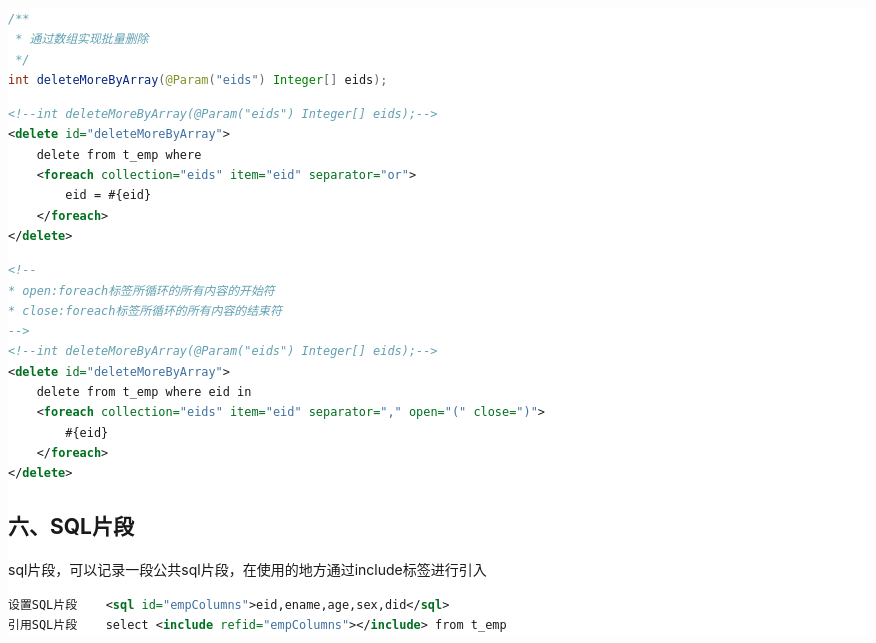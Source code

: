 ```java
/**
 * 通过数组实现批量删除
 */
int deleteMoreByArray(@Param("eids") Integer[] eids);
```

```xml
<!--int deleteMoreByArray(@Param("eids") Integer[] eids);-->
<delete id="deleteMoreByArray">
    delete from t_emp where
    <foreach collection="eids" item="eid" separator="or">
        eid = #{eid}
    </foreach>
</delete>
```

```xml
<!-- 
* open:foreach标签所循环的所有内容的开始符
* close:foreach标签所循环的所有内容的结束符
-->
<!--int deleteMoreByArray(@Param("eids") Integer[] eids);-->
<delete id="deleteMoreByArray">
    delete from t_emp where eid in
    <foreach collection="eids" item="eid" separator="," open="(" close=")">
        #{eid}
    </foreach>
</delete>
```

## 六、SQL片段

sql片段，可以记录一段公共sql片段，在使用的地方通过include标签进行引入

```xml
设置SQL片段    <sql id="empColumns">eid,ename,age,sex,did</sql>
引用SQL片段    select <include refid="empColumns"></include> from t_emp
```

